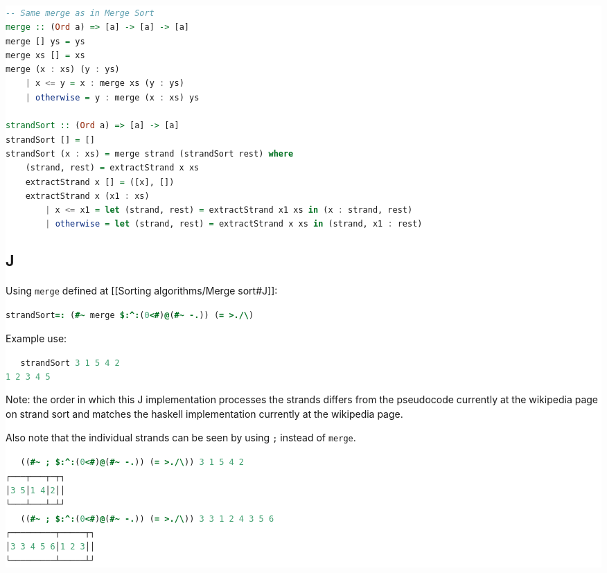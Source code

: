 

```haskell
-- Same merge as in Merge Sort
merge :: (Ord a) => [a] -> [a] -> [a]
merge [] ys = ys
merge xs [] = xs
merge (x : xs) (y : ys)
	| x <= y = x : merge xs (y : ys)
	| otherwise = y : merge (x : xs) ys

strandSort :: (Ord a) => [a] -> [a]
strandSort [] = []
strandSort (x : xs) = merge strand (strandSort rest) where
	(strand, rest) = extractStrand x xs
	extractStrand x [] = ([x], [])
	extractStrand x (x1 : xs)
		| x <= x1 = let (strand, rest) = extractStrand x1 xs in (x : strand, rest)
		| otherwise = let (strand, rest) = extractStrand x xs in (strand, x1 : rest)
```



## J

Using <code>merge</code> defined at [[Sorting algorithms/Merge sort#J]]:


```j
strandSort=: (#~ merge $:^:(0<#)@(#~ -.)) (= >./\)
```


Example use:


```j
   strandSort 3 1 5 4 2
1 2 3 4 5
```


Note: the order in which this J implementation processes the strands differs from the pseudocode currently at the wikipedia page on strand sort and matches the haskell implementation currently at the wikipedia page.

Also note that the individual strands can be seen by using <code>;</code> instead of <code>merge</code>.


```j
   ((#~ ; $:^:(0<#)@(#~ -.)) (= >./\)) 3 1 5 4 2
┌───┬───┬─┬┐
│3 5│1 4│2││
└───┴───┴─┴┘
   ((#~ ; $:^:(0<#)@(#~ -.)) (= >./\)) 3 3 1 2 4 3 5 6
┌─────────┬─────┬┐
│3 3 4 5 6│1 2 3││
└─────────┴─────┴┘
```
